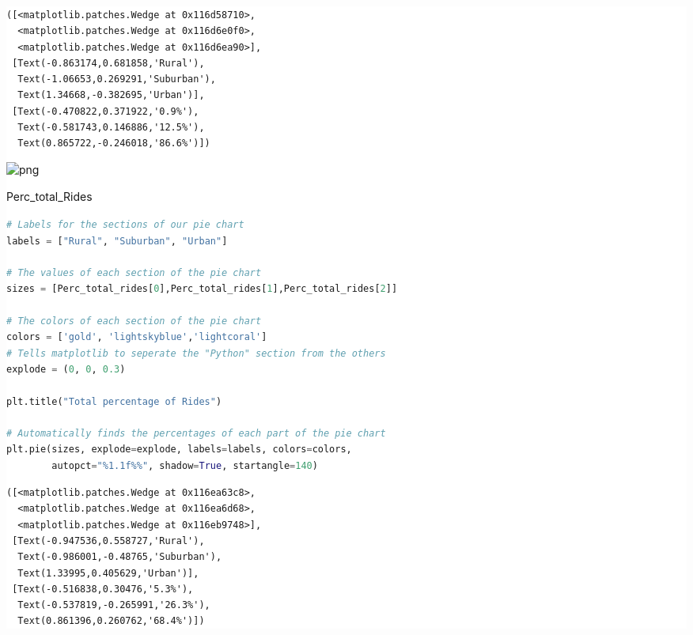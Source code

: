 ```python
```




    ([<matplotlib.patches.Wedge at 0x116d58710>,
      <matplotlib.patches.Wedge at 0x116d6e0f0>,
      <matplotlib.patches.Wedge at 0x116d6ea90>],
     [Text(-0.863174,0.681858,'Rural'),
      Text(-1.06653,0.269291,'Suburban'),
      Text(1.34668,-0.382695,'Urban')],
     [Text(-0.470822,0.371922,'0.9%'),
      Text(-0.581743,0.146886,'12.5%'),
      Text(0.865722,-0.246018,'86.6%')])




![png](output_14_1.png)


Perc_total_Rides


```python
# Labels for the sections of our pie chart
labels = ["Rural", "Suburban", "Urban"]

# The values of each section of the pie chart
sizes = [Perc_total_rides[0],Perc_total_rides[1],Perc_total_rides[2]]

# The colors of each section of the pie chart
colors = ['gold', 'lightskyblue','lightcoral']
# Tells matplotlib to seperate the "Python" section from the others
explode = (0, 0, 0.3)

plt.title("Total percentage of Rides")

# Automatically finds the percentages of each part of the pie chart
plt.pie(sizes, explode=explode, labels=labels, colors=colors,
        autopct="%1.1f%%", shadow=True, startangle=140)
```




    ([<matplotlib.patches.Wedge at 0x116ea63c8>,
      <matplotlib.patches.Wedge at 0x116ea6d68>,
      <matplotlib.patches.Wedge at 0x116eb9748>],
     [Text(-0.947536,0.558727,'Rural'),
      Text(-0.986001,-0.48765,'Suburban'),
      Text(1.33995,0.405629,'Urban')],
     [Text(-0.516838,0.30476,'5.3%'),
      Text(-0.537819,-0.265991,'26.3%'),
      Text(0.861396,0.260762,'68.4%')])



